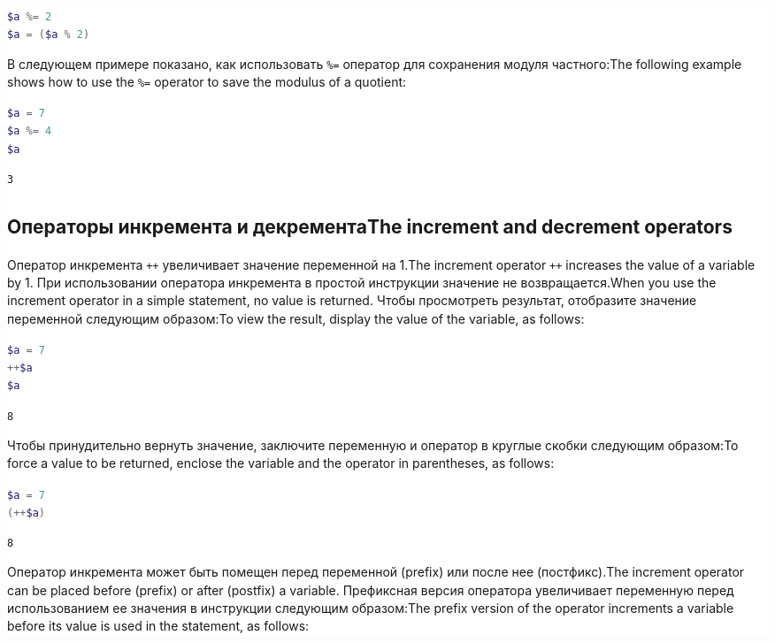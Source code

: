 ```powershell
$a %= 2
$a = ($a % 2)
```

<span data-ttu-id="908f5-235">В следующем примере показано, как использовать `%=` оператор для сохранения модуля частного:</span><span class="sxs-lookup"><span data-stu-id="908f5-235">The following example shows how to use the `%=` operator to save the modulus of a quotient:</span></span>

```powershell
$a = 7
$a %= 4
$a
```

```
3
```

## <a name="the-increment-and-decrement-operators"></a><span data-ttu-id="908f5-236">Операторы инкремента и декремента</span><span class="sxs-lookup"><span data-stu-id="908f5-236">The increment and decrement operators</span></span>

<span data-ttu-id="908f5-237">Оператор инкремента `++` увеличивает значение переменной на 1.</span><span class="sxs-lookup"><span data-stu-id="908f5-237">The increment operator `++` increases the value of a variable by 1.</span></span> <span data-ttu-id="908f5-238">При использовании оператора инкремента в простой инструкции значение не возвращается.</span><span class="sxs-lookup"><span data-stu-id="908f5-238">When you use the increment operator in a simple statement, no value is returned.</span></span> <span data-ttu-id="908f5-239">Чтобы просмотреть результат, отобразите значение переменной следующим образом:</span><span class="sxs-lookup"><span data-stu-id="908f5-239">To view the result, display the value of the variable, as follows:</span></span>

```powershell
$a = 7
++$a
$a
```

```
8
```

<span data-ttu-id="908f5-240">Чтобы принудительно вернуть значение, заключите переменную и оператор в круглые скобки следующим образом:</span><span class="sxs-lookup"><span data-stu-id="908f5-240">To force a value to be returned, enclose the variable and the operator in parentheses, as follows:</span></span>

```powershell
$a = 7
(++$a)
```

```
8
```

<span data-ttu-id="908f5-241">Оператор инкремента может быть помещен перед переменной (prefix) или после нее (постфикс).</span><span class="sxs-lookup"><span data-stu-id="908f5-241">The increment operator can be placed before (prefix) or after (postfix) a variable.</span></span> <span data-ttu-id="908f5-242">Префиксная версия оператора увеличивает переменную перед использованием ее значения в инструкции следующим образом:</span><span class="sxs-lookup"><span data-stu-id="908f5-242">The prefix version of the operator increments a variable before its value is used in the statement, as follows:</span></span>
